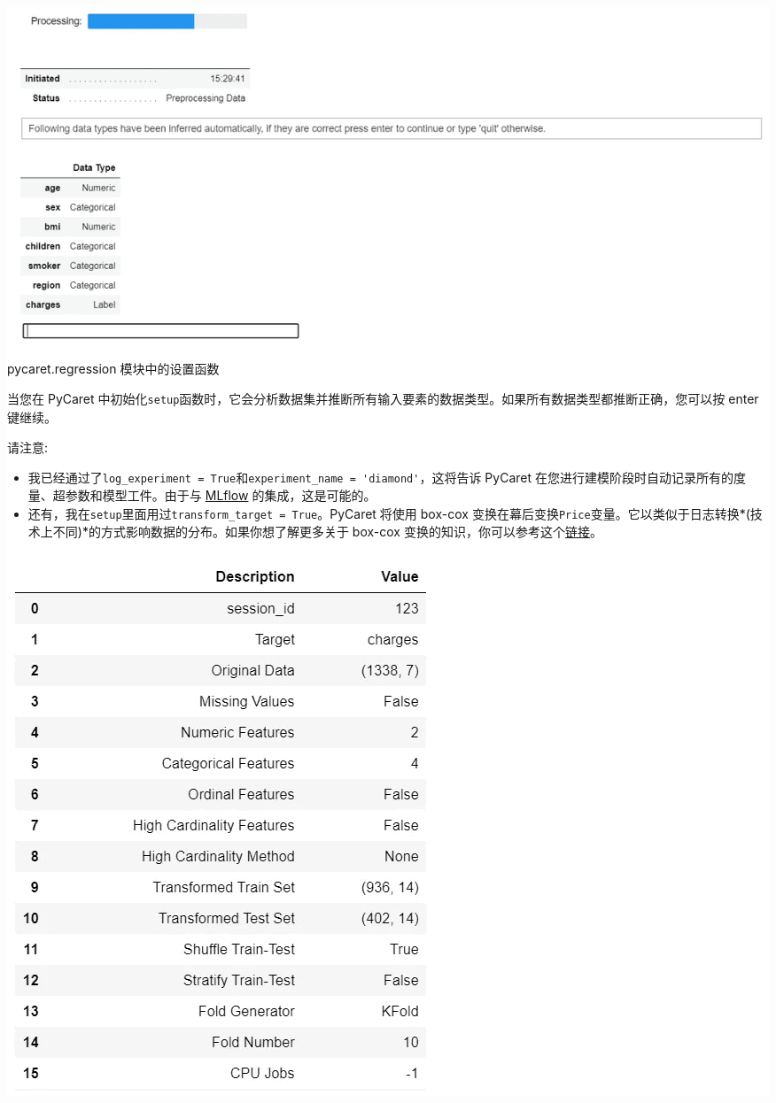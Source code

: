 ![](img/82f15bd34610cd17a9287a402880e916.png)

pycaret.regression 模块中的设置函数

当您在 PyCaret 中初始化`setup`函数时，它会分析数据集并推断所有输入要素的数据类型。如果所有数据类型都推断正确，您可以按 enter 键继续。

请注意:

*   我已经通过了`log_experiment = True`和`experiment_name = 'diamond'`，这将告诉 PyCaret 在您进行建模阶段时自动记录所有的度量、超参数和模型工件。由于与 [MLflow](https://www.mlflow.org/) 的集成，这是可能的。
*   还有，我在`setup`里面用过`transform_target = True`。PyCaret 将使用 box-cox 变换在幕后变换`Price`变量。它以类似于日志转换*(技术上不同)*的方式影响数据的分布。如果你想了解更多关于 box-cox 变换的知识，你可以参考这个[链接](https://onlinestatbook.com/2/transformations/box-cox.html)。

![](img/e69a646ca557dab66a433f717f222538.png)
